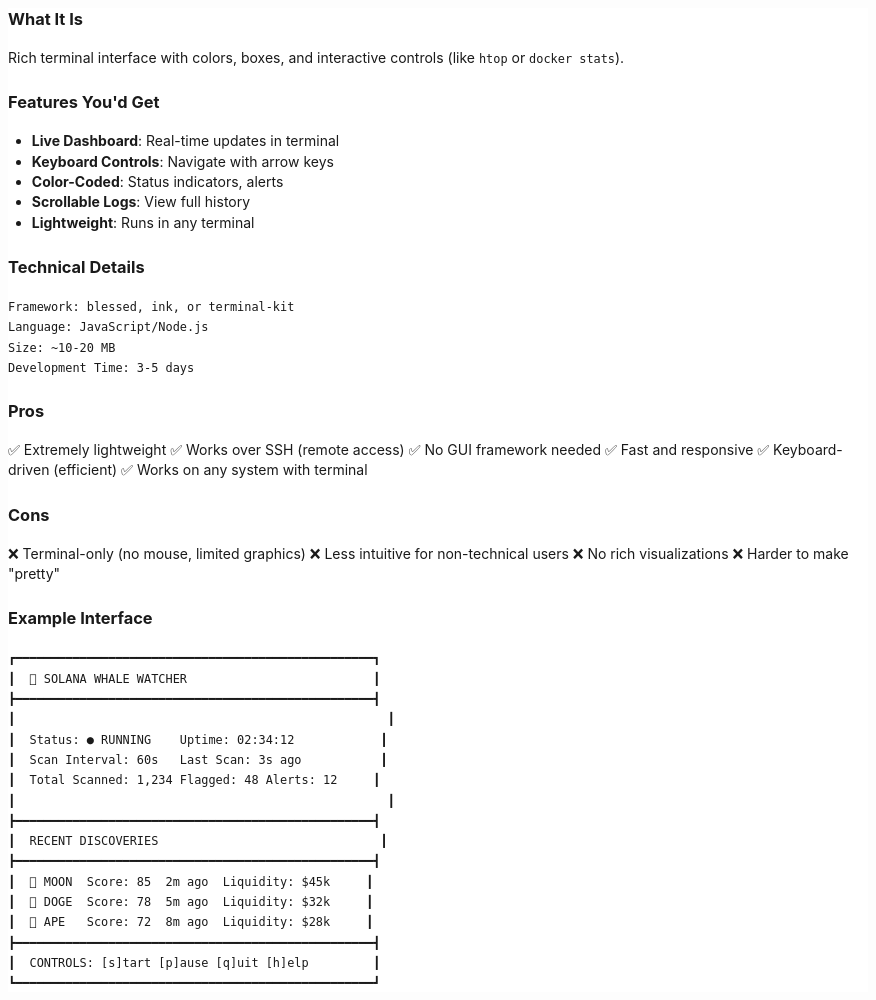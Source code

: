 ### What It Is

Rich terminal interface with colors, boxes, and interactive controls (like `htop` or `docker stats`).

### Features You'd Get

- **Live Dashboard**: Real-time updates in terminal
- **Keyboard Controls**: Navigate with arrow keys
- **Color-Coded**: Status indicators, alerts
- **Scrollable Logs**: View full history
- **Lightweight**: Runs in any terminal

### Technical Details

```
Framework: blessed, ink, or terminal-kit
Language: JavaScript/Node.js
Size: ~10-20 MB
Development Time: 3-5 days
```

### Pros

✅ Extremely lightweight
✅ Works over SSH (remote access)
✅ No GUI framework needed
✅ Fast and responsive
✅ Keyboard-driven (efficient)
✅ Works on any system with terminal

### Cons

❌ Terminal-only (no mouse, limited graphics)
❌ Less intuitive for non-technical users
❌ No rich visualizations
❌ Harder to make "pretty"

### Example Interface

```
┏━━━━━━━━━━━━━━━━━━━━━━━━━━━━━━━━━━━━━━━━━━━━━━━━━━┓
┃  🐋 SOLANA WHALE WATCHER                          ┃
┣━━━━━━━━━━━━━━━━━━━━━━━━━━━━━━━━━━━━━━━━━━━━━━━━━━┫
┃                                                    ┃
┃  Status: ● RUNNING    Uptime: 02:34:12            ┃
┃  Scan Interval: 60s   Last Scan: 3s ago           ┃
┃  Total Scanned: 1,234 Flagged: 48 Alerts: 12     ┃
┃                                                    ┃
┣━━━━━━━━━━━━━━━━━━━━━━━━━━━━━━━━━━━━━━━━━━━━━━━━━━┫
┃  RECENT DISCOVERIES                               ┃
┣━━━━━━━━━━━━━━━━━━━━━━━━━━━━━━━━━━━━━━━━━━━━━━━━━━┫
┃  🎯 MOON  Score: 85  2m ago  Liquidity: $45k     ┃
┃  💎 DOGE  Score: 78  5m ago  Liquidity: $32k     ┃
┃  🚀 APE   Score: 72  8m ago  Liquidity: $28k     ┃
┣━━━━━━━━━━━━━━━━━━━━━━━━━━━━━━━━━━━━━━━━━━━━━━━━━━┫
┃  CONTROLS: [s]tart [p]ause [q]uit [h]elp         ┃
┗━━━━━━━━━━━━━━━━━━━━━━━━━━━━━━━━━━━━━━━━━━━━━━━━━━┛
```
